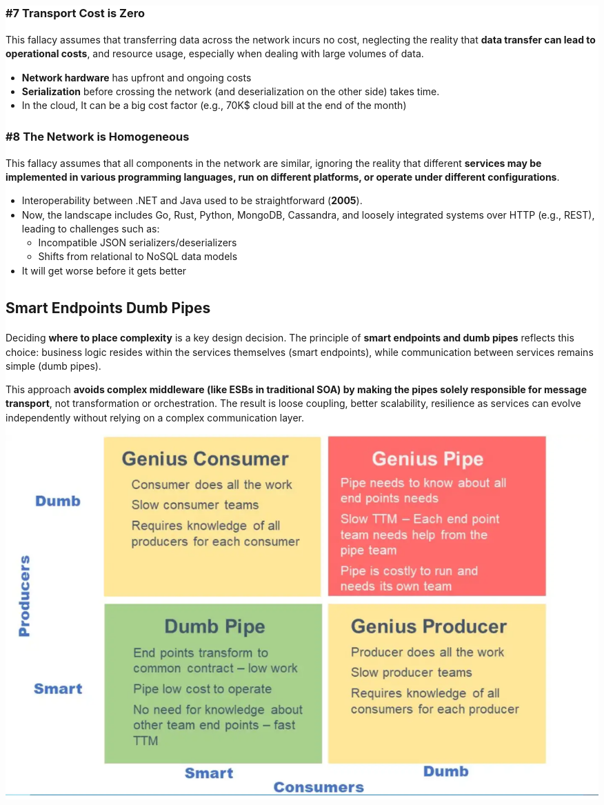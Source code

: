 
### #7 Transport Cost is Zero
This fallacy assumes that transferring data across the network incurs no cost, neglecting the reality that **data transfer can lead to operational costs**, and resource usage, especially when dealing with large volumes of data.

* **Network hardware** has upfront and ongoing costs
* **Serialization** before crossing the network (and deserialization on the other side) takes time.
* In the cloud, It can be a big cost factor (e.g., 70K$ cloud bill at the end of the month)

### #8 The Network is Homogeneous
This fallacy assumes that all components in the network are similar, ignoring the reality that different **services may be implemented in various programming languages, run on different platforms, or operate under different configurations**.

- Interoperability between .NET and Java used to be straightforward (**2005**).
- Now, the landscape includes Go, Rust, Python, MongoDB, Cassandra, and loosely integrated systems over HTTP (e.g., REST), leading to challenges such as:
    - Incompatible JSON serializers/deserializers
    - Shifts from relational to NoSQL data models
- It will get worse before it gets better

## Smart Endpoints Dumb Pipes

Deciding **where to place complexity** is a key design decision. The principle of **smart endpoints and dumb pipes** reflects this choice: business logic resides within the services themselves (smart endpoints), while communication between services remains simple (dumb pipes).

This approach **avoids complex middleware (like ESBs in traditional SOA) by making the pipes solely responsible for message transport**, not transformation or orchestration. The result is loose coupling, better scalability, resilience as services can evolve independently without relying on a complex communication layer.

![](images/dumb-pipes.webp)
